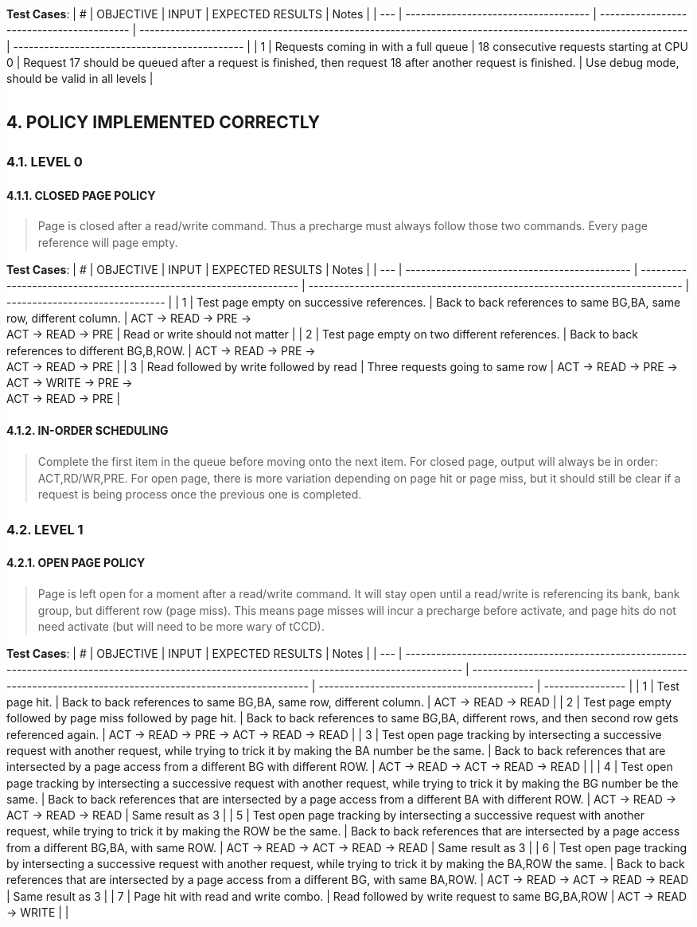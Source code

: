 **Test Cases**:
| \#  | OBJECTIVE                            | INPUT                                     | EXPECTED RESULTS                                                                                            | Notes                                         |
| --- | ------------------------------------ | ----------------------------------------- | ----------------------------------------------------------------------------------------------------------- | --------------------------------------------- |
| 1   | Requests coming in with a full queue | 18 consecutive requests starting at CPU 0 | Request 17 should be queued after a request is finished, then request 18 after another request is finished. | Use debug mode, should be valid in all levels |

## 4. POLICY IMPLEMENTED CORRECTLY

### 4.1. LEVEL 0
#### 4.1.1. CLOSED PAGE POLICY
>Page is closed after a read/write command. Thus a precharge must always follow those two commands. Every page reference will page empty. 

**Test Cases**:
| \#  | OBJECTIVE                                    | INPUT                                                              | EXPECTED RESULTS                                                          | Notes                           |
| --- | -------------------------------------------- | ------------------------------------------------------------------ | ------------------------------------------------------------------------- | ------------------------------- |
| 1   | Test page empty on successive references.    | Back to back references to same BG,BA, same row, different column. | ACT -> READ -> PRE -><br/> ACT -> READ -> PRE                             | Read or write should not matter |
| 2   | Test page empty on two different references. | Back to back references to different BG,B,ROW.                     | ACT -> READ -> PRE -><br/> ACT -> READ -> PRE                             |
| 3   | Read followed by write followed by read      | Three requests going to same row                                   | ACT -> READ -> PRE -><br/> ACT -> WRITE -> PRE -><br/> ACT -> READ -> PRE |

#### 4.1.2. IN-ORDER SCHEDULING
>Complete the first item in the queue before moving onto the next item. For closed page, output will always be in order: ACT,RD/WR,PRE. For open page, there is more variation depending on page hit or page miss, but it should still be clear if a request is being process once the previous one is completed. 

### 4.2. LEVEL 1
#### 4.2.1. OPEN PAGE POLICY
>Page is left open for a moment after a read/write command. It will stay open until a read/write is referencing its bank, bank group, but different row (page miss). This means page misses will incur a precharge before activate, and page hits do not need activate (but will need to be more wary of tCCD).

**Test Cases**:
| \#  | OBJECTIVE                                                                                                                                        | INPUT                                                                                                 | EXPECTED RESULTS                           | Notes            |
| --- | ------------------------------------------------------------------------------------------------------------------------------------------------ | ----------------------------------------------------------------------------------------------------- | ------------------------------------------ | ---------------- |
| 1   | Test page hit.                                                                                                                                   | Back to back references to same BG,BA, same row, different column.                                    | ACT -> READ -> READ                        |
| 2   | Test page empty followed by page miss followed by page hit.                                                                                      | Back to back references to same BG,BA, different rows, and then second row gets referenced again.     | ACT -> READ -> PRE -> ACT -> READ -> READ  |
| 3   | Test open page tracking by intersecting a successive request with another request, while trying to trick it by making the BA number be the same. | Back to back references that are intersected by a page access from a different BG with different ROW. | ACT -> READ -> ACT -> READ -> READ         |                  |
| 4   | Test open page tracking by intersecting a successive request with another request, while trying to trick it by making the BG number be the same. | Back to back references that are intersected by a page access from a different BA with different ROW. | ACT -> READ -> ACT -> READ -> READ         | Same result as 3 |
| 5   | Test open page tracking by intersecting a successive request with another request, while trying to trick it by making the ROW be the same.       | Back to back references that are intersected by a page access from a different BG,BA, with same ROW.  | ACT -> READ -> ACT -> READ -> READ         | Same result as 3 |
| 6   | Test open page tracking by intersecting a successive request with another request, while trying to trick it by making the BA,ROW the same.       | Back to back references that are intersected by a page access from a different BG, with same BA,ROW.  | ACT -> READ -> ACT -> READ -> READ         | Same result as 3 |
| 7   | Page hit with read and write combo.                                                                                                              | Read followed by write request to same BG,BA,ROW                                                      | ACT -> READ -> WRITE                       |                  |